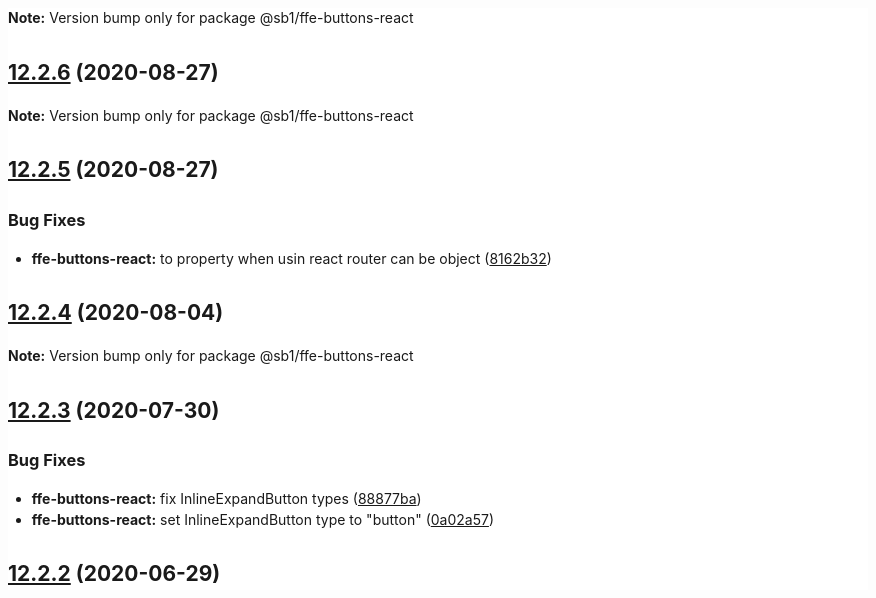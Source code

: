 **Note:** Version bump only for package @sb1/ffe-buttons-react





## [12.2.6](https://github.com/SpareBank1/designsystem/compare/@sb1/ffe-buttons-react@12.2.5...@sb1/ffe-buttons-react@12.2.6) (2020-08-27)

**Note:** Version bump only for package @sb1/ffe-buttons-react





## [12.2.5](https://github.com/SpareBank1/designsystem/compare/@sb1/ffe-buttons-react@12.2.4...@sb1/ffe-buttons-react@12.2.5) (2020-08-27)


### Bug Fixes

* **ffe-buttons-react:** to property when usin react router can be object ([8162b32](https://github.com/SpareBank1/designsystem/commit/8162b32fe7b581297060548520471acb84963ca9))





## [12.2.4](https://github.com/SpareBank1/designsystem/compare/@sb1/ffe-buttons-react@12.2.3...@sb1/ffe-buttons-react@12.2.4) (2020-08-04)

**Note:** Version bump only for package @sb1/ffe-buttons-react





## [12.2.3](https://github.com/SpareBank1/designsystem/compare/@sb1/ffe-buttons-react@12.2.2...@sb1/ffe-buttons-react@12.2.3) (2020-07-30)


### Bug Fixes

* **ffe-buttons-react:** fix InlineExpandButton types ([88877ba](https://github.com/SpareBank1/designsystem/commit/88877ba95bf85be1868b829d15d9d22674397c1a))
* **ffe-buttons-react:** set InlineExpandButton type to "button" ([0a02a57](https://github.com/SpareBank1/designsystem/commit/0a02a575790fed4fa178a5f3379d31c5ed7dcddc))





## [12.2.2](https://github.com/SpareBank1/designsystem/compare/@sb1/ffe-buttons-react@12.2.1...@sb1/ffe-buttons-react@12.2.2) (2020-06-29)
